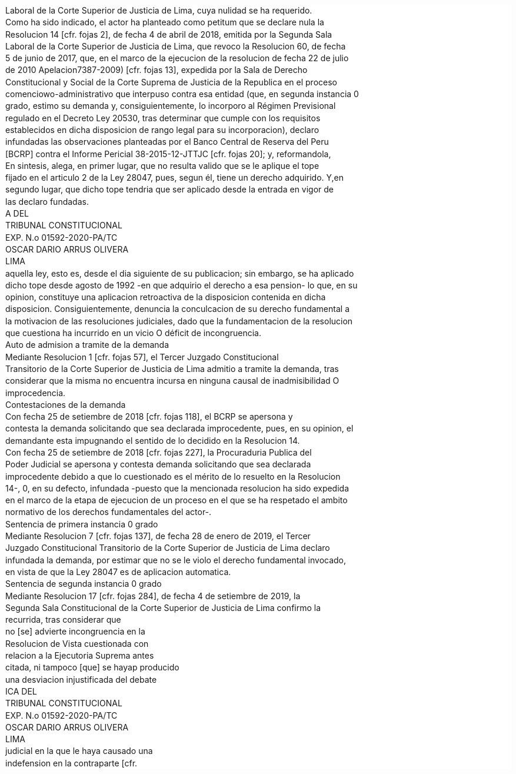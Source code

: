 Laboral de la Corte Superior de Justicia de Lima, cuya nulidad se ha requerido.  
Como ha sido indicado, el actor ha planteado como petitum que se declare nula la  
Resolucion 14 [cfr. fojas 2], de fecha 4 de abril de 2018, emitida por la Segunda Sala  
Laboral de la Corte Superior de Justicia de Lima, que revoco la Resolucion 60, de fecha  
5 de junio de 2017, que, en el marco de la ejecucion de la resolucion de fecha 22 de julio  
de 2010 Apelacion7387-2009) [cfr. fojas 13], expedida por la Sala de Derecho  
Constitucional y Social de la Corte Suprema de Justicia de la Republica en el proceso  
comenciowo-administrativo que interpuso contra esa entidad (que, en segunda instancia 0  
grado, estimo su demanda y, consiguientemente, lo incorporo al Régimen Previsional  
regulado en el Decreto Ley 20530, tras determinar que cumple con los requisitos  
establecidos en dicha disposicion de rango legal para su incorporacion), declaro  
infundadas las observaciones planteadas por el Banco Central de Reserva del Peru  
[BCRP] contra el Informe Pericial 38-2015-12-JTTJC [cfr. fojas 20]; y, reformandola,  
En sintesis, alega, en primer lugar, que no resulta valido que se le aplique el tope  
fijado en el articulo 2 de la Ley 28047, pues, segun él, tiene un derecho adquirido. Y,en  
segundo lugar, que dicho tope tendria que ser aplicado desde la entrada en vigor de  
las declaro fundadas.  
A DEL  
TRIBUNAL CONSTITUCIONAL  
EXP. N.o 01592-2020-PA/TC  
OSCAR DARIO ARRUS OLIVERA  
LIMA  
aquella ley, esto es, desde el dia siguiente de su publicacion; sin embargo, se ha aplicado  
dicho tope desde agosto de 1992 -en que adquirio el derecho a esa pension- lo que, en su  
opinion, constituye una aplicacion retroactiva de la disposicion contenida en dicha  
disposicion. Consiguientemente, denuncia la conculcacion de su derecho fundamental a  
la motivacion de las resoluciones judiciales, dado que la fundamentacion de la resolucion  
que cuestiona ha incurrido en un vicio O déficit de incongruencia.  
Auto de admision a tramite de la demanda  
Mediante Resolucion 1 [cfr. fojas 57], el Tercer Juzgado Constitucional  
Transitorio de la Corte Superior de Justicia de Lima admitio a tramite la demanda, tras  
considerar que la misma no encuentra incursa en ninguna causal de inadmisibilidad O  
improcedencia.  
Contestaciones de la demanda  
Con fecha 25 de setiembre de 2018 [cfr. fojas 118], el BCRP se apersona y  
contesta la demanda solicitando que sea declarada improcedente, pues, en su opinion, el  
demandante esta impugnando el sentido de lo decidido en la Resolucion 14.  
Con fecha 25 de setiembre de 2018 [cfr. fojas 227], la Procuraduria Publica del  
Poder Judicial se apersona y contesta demanda solicitando que sea declarada  
improcedente debido a que lo cuestionado es el mérito de lo resuelto en la Resolucion  
14-, 0, en su defecto, infundada -puesto que la mencionada resolucion ha sido expedida  
en el marco de la etapa de ejecucion de un proceso en el que se ha respetado el ambito  
normativo de los derechos fundamentales del actor-.  
Sentencia de primera instancia 0 grado  
Mediante Resolucion 7 [cfr. fojas 137], de fecha 28 de enero de 2019, el Tercer  
Juzgado Constitucional Transitorio de la Corte Superior de Justicia de Lima declaro  
infundada la demanda, por estimar que no se le violo el derecho fundamental invocado,  
en vista de que la Ley 28047 es de aplicacion automatica.  
Sentencia de segunda instancia 0 grado  
Mediante Resolucion 17 [cfr. fojas 284], de fecha 4 de setiembre de 2019, la  
Segunda Sala Constitucional de la Corte Superior de Justicia de Lima confirmo la  
recurrida, tras considerar que  
no [se] advierte incongruencia en la  
Resolucion de Vista cuestionada con  
relacion a la Ejecutoria Suprema antes  
citada, ni tampoco [que] se hayap producido  
una desviacion injustificada del debate  
ICA DEL  
TRIBUNAL CONSTITUCIONAL  
EXP. N.o 01592-2020-PA/TC  
OSCAR DARIO ARRUS OLIVERA  
LIMA  
judicial en la que le haya causado una  
indefension en la contraparte [cfr.  